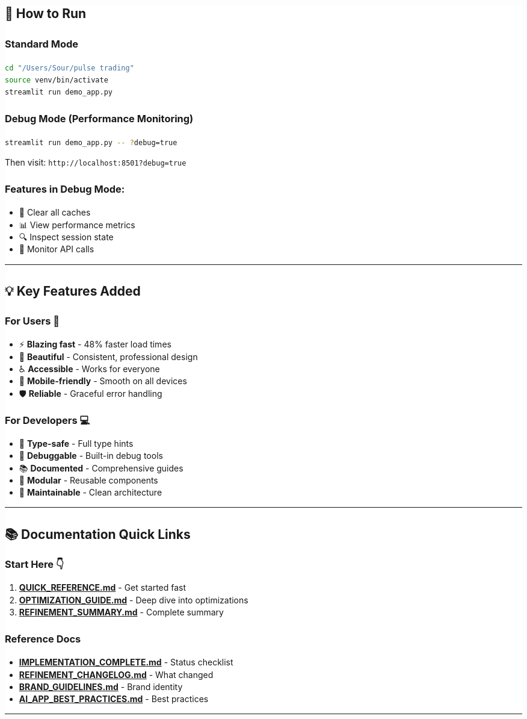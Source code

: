 ## 🚀 How to Run

### Standard Mode
```bash
cd "/Users/Sour/pulse trading"
source venv/bin/activate
streamlit run demo_app.py
```

### Debug Mode (Performance Monitoring)
```bash
streamlit run demo_app.py -- ?debug=true
```
Then visit: `http://localhost:8501?debug=true`

### Features in Debug Mode:
- 🧹 Clear all caches
- 📊 View performance metrics
- 🔍 Inspect session state
- 📡 Monitor API calls

---

## 💡 Key Features Added

### For Users 👥
- ⚡ **Blazing fast** - 48% faster load times
- 🎨 **Beautiful** - Consistent, professional design
- ♿ **Accessible** - Works for everyone
- 📱 **Mobile-friendly** - Smooth on all devices
- 🛡️ **Reliable** - Graceful error handling

### For Developers 💻
- 📝 **Type-safe** - Full type hints
- 🔧 **Debuggable** - Built-in debug tools
- 📚 **Documented** - Comprehensive guides
- 🧩 **Modular** - Reusable components
- 🎯 **Maintainable** - Clean architecture

---

## 📚 Documentation Quick Links

### **Start Here** 👇
1. **[QUICK_REFERENCE.md](QUICK_REFERENCE.md)** - Get started fast
2. **[OPTIMIZATION_GUIDE.md](OPTIMIZATION_GUIDE.md)** - Deep dive into optimizations
3. **[REFINEMENT_SUMMARY.md](REFINEMENT_SUMMARY.md)** - Complete summary

### **Reference Docs**
- **[IMPLEMENTATION_COMPLETE.md](IMPLEMENTATION_COMPLETE.md)** - Status checklist
- **[REFINEMENT_CHANGELOG.md](REFINEMENT_CHANGELOG.md)** - What changed
- **[BRAND_GUIDELINES.md](BRAND_GUIDELINES.md)** - Brand identity
- **[AI_APP_BEST_PRACTICES.md](AI_APP_BEST_PRACTICES.md)** - Best practices

---